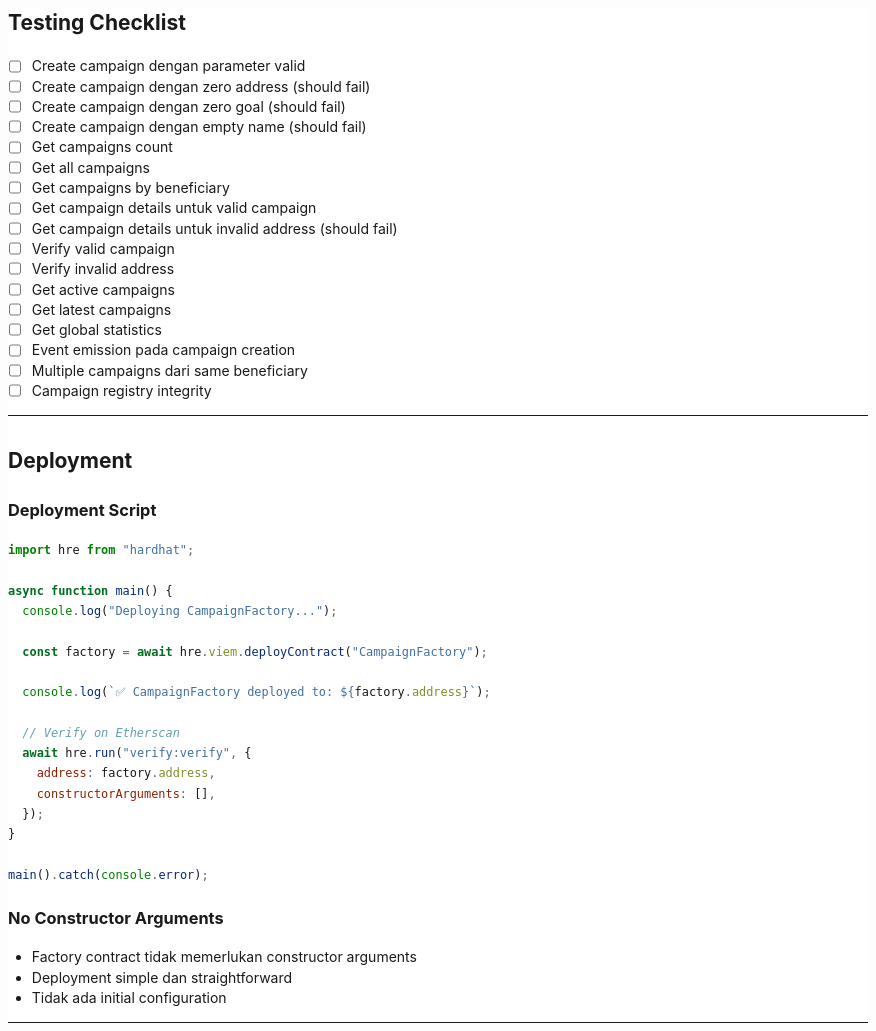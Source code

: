 
## Testing Checklist

- [ ] Create campaign dengan parameter valid
- [ ] Create campaign dengan zero address (should fail)
- [ ] Create campaign dengan zero goal (should fail)
- [ ] Create campaign dengan empty name (should fail)
- [ ] Get campaigns count
- [ ] Get all campaigns
- [ ] Get campaigns by beneficiary
- [ ] Get campaign details untuk valid campaign
- [ ] Get campaign details untuk invalid address (should fail)
- [ ] Verify valid campaign
- [ ] Verify invalid address
- [ ] Get active campaigns
- [ ] Get latest campaigns
- [ ] Get global statistics
- [ ] Event emission pada campaign creation
- [ ] Multiple campaigns dari same beneficiary
- [ ] Campaign registry integrity

---

## Deployment

### Deployment Script
```javascript
import hre from "hardhat";

async function main() {
  console.log("Deploying CampaignFactory...");
  
  const factory = await hre.viem.deployContract("CampaignFactory");
  
  console.log(`✅ CampaignFactory deployed to: ${factory.address}`);
  
  // Verify on Etherscan
  await hre.run("verify:verify", {
    address: factory.address,
    constructorArguments: [],
  });
}

main().catch(console.error);
```

### No Constructor Arguments
- Factory contract tidak memerlukan constructor arguments
- Deployment simple dan straightforward
- Tidak ada initial configuration

---